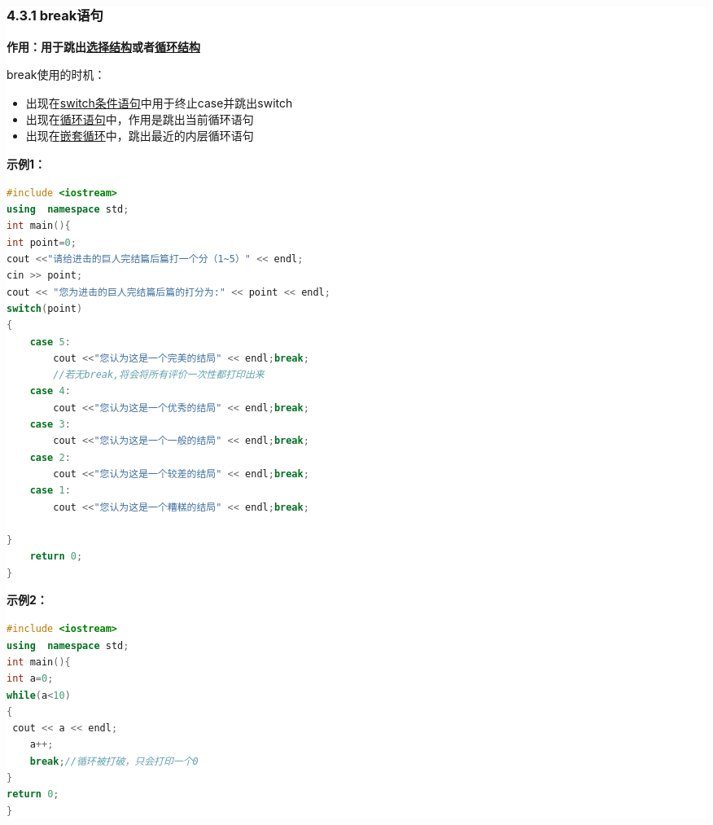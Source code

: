  

### 4.3.1 break语句

**作用：**用于跳出**<u>选择结构</u>**或者**<u>循环结构</u>**

break使用的时机：

- 出现在<u>switch条件语句</u>中用于终止case并跳出switch
- 出现在<u>循环语句</u>中，作用是跳出当前循环语句
- 出现在<u>嵌套循环</u>中，跳出最近的内层循环语句

**示例1：**

```c++
#include <iostream>
using  namespace std;
int main(){
int point=0;
cout <<"请给进击的巨人完结篇后篇打一个分（1~5）" << endl;
cin >> point;
cout << "您为进击的巨人完结篇后篇的打分为:" << point << endl;
switch(point)
{
    case 5:
        cout <<"您认为这是一个完美的结局" << endl;break;
        //若无break,将会将所有评价一次性都打印出来
    case 4:
        cout <<"您认为这是一个优秀的结局" << endl;break;
    case 3:
        cout <<"您认为这是一个一般的结局" << endl;break;
    case 2:
        cout <<"您认为这是一个较差的结局" << endl;break;
    case 1:
        cout <<"您认为这是一个糟糕的结局" << endl;break;
        
} 
    return 0;
}
```

**示例2：**

```c++
#include <iostream>
using  namespace std;
int main(){
int a=0;
while(a<10)
{
 cout << a << endl;
    a++;
    break;//循环被打破，只会打印一个0
}
return 0;
}
```
